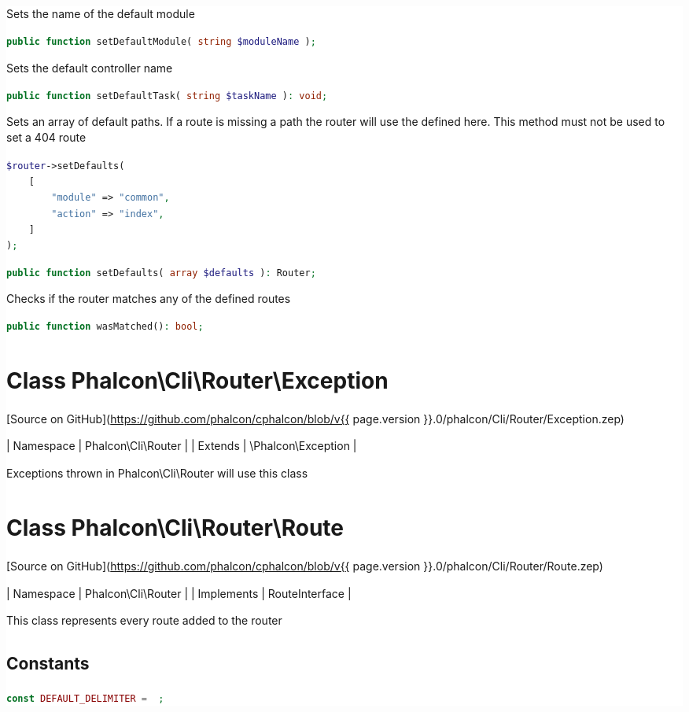 Sets the name of the default module
```php
public function setDefaultModule( string $moduleName );
```

Sets the default controller name
```php
public function setDefaultTask( string $taskName ): void;
```

Sets an array of default paths. If a route is missing a path the router
will use the defined here. This method must not be used to set a 404
route

```php
$router->setDefaults(
    [
        "module" => "common",
        "action" => "index",
    ]
);
```
```php
public function setDefaults( array $defaults ): Router;
```

Checks if the router matches any of the defined routes
```php
public function wasMatched(): bool;
```



<h1 id="cli-router-exception">Class Phalcon\Cli\Router\Exception</h1>

[Source on GitHub](https://github.com/phalcon/cphalcon/blob/v{{ page.version }}.0/phalcon/Cli/Router/Exception.zep)

| Namespace  | Phalcon\Cli\Router |
| Extends    | \Phalcon\Exception |

Exceptions thrown in Phalcon\Cli\Router will use this class



<h1 id="cli-router-route">Class Phalcon\Cli\Router\Route</h1>

[Source on GitHub](https://github.com/phalcon/cphalcon/blob/v{{ page.version }}.0/phalcon/Cli/Router/Route.zep)

| Namespace  | Phalcon\Cli\Router |
| Implements | RouteInterface |

This class represents every route added to the router


## Constants
```php
const DEFAULT_DELIMITER =  ;
```

